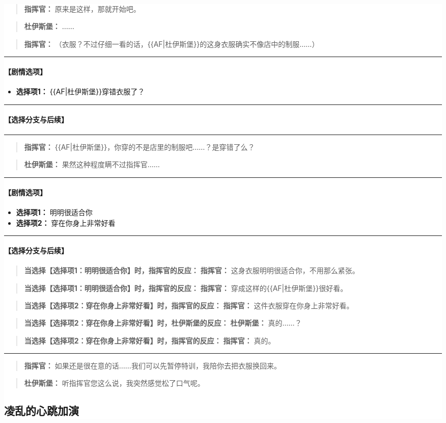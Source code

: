 > **指挥官：**
> 原来是这样，那就开始吧。

> **杜伊斯堡：**
> ……

> **指挥官：**
> （衣服？不过仔细一看的话，{{AF|杜伊斯堡}}的这身衣服确实不像店中的制服……）

---
#### **【剧情选项】**
*   **选择项1：** {{AF|杜伊斯堡}}穿错衣服了？

---
#### **【选择分支与后续】**
---

> **指挥官：**
> {{AF|杜伊斯堡}}，你穿的不是店里的制服吧……？是穿错了么？

> **杜伊斯堡：**
> 果然这种程度瞒不过指挥官……

---
#### **【剧情选项】**
*   **选择项1：** 明明很适合你
*   **选择项2：** 穿在你身上非常好看

---
#### **【选择分支与后续】**
> **当选择【选择项1：明明很适合你】时，指挥官的反应：**
> **指挥官：** 这身衣服明明很适合你，不用那么紧张。

> **当选择【选择项1：明明很适合你】时，指挥官的反应：**
> **指挥官：** 穿成这样的{{AF|杜伊斯堡}}很好看。

> **当选择【选择项2：穿在你身上非常好看】时，指挥官的反应：**
> **指挥官：** 这件衣服穿在你身上非常好看。

> **当选择【选择项2：穿在你身上非常好看】时，杜伊斯堡的反应：**
> **杜伊斯堡：** 真的……？

> **当选择【选择项2：穿在你身上非常好看】时，指挥官的反应：**
> **指挥官：** 真的。

---

> **指挥官：**
> 如果还是很在意的话……我们可以先暂停特训，我陪你去把衣服换回来。

> **杜伊斯堡：**
> 听指挥官您这么说，我突然感觉松了口气呢。

## 凌乱的心跳加演
